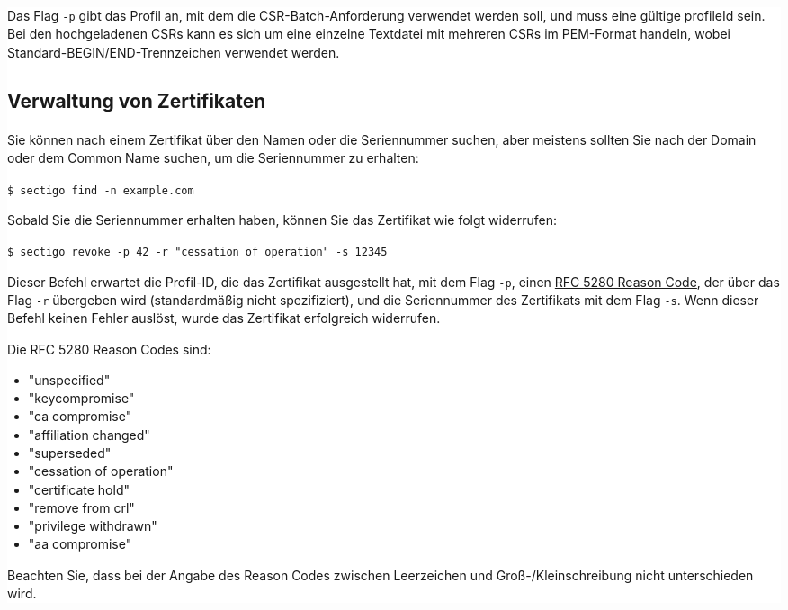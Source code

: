 Das Flag `-p` gibt das Profil an, mit dem die CSR-Batch-Anforderung verwendet werden soll, und muss eine gültige profileId sein. Bei den hochgeladenen CSRs kann es sich um eine einzelne Textdatei mit mehreren CSRs im PEM-Format handeln, wobei Standard-BEGIN/END-Trennzeichen verwendet werden.

## Verwaltung von Zertifikaten

Sie können nach einem Zertifikat über den Namen oder die Seriennummer suchen, aber meistens sollten Sie nach der Domain oder dem Common Name suchen, um die Seriennummer zu erhalten:

```
$ sectigo find -n example.com
```

Sobald Sie die Seriennummer erhalten haben, können Sie das Zertifikat wie folgt widerrufen:

```
$ sectigo revoke -p 42 -r "cessation of operation" -s 12345
```

Dieser Befehl erwartet die Profil-ID, die das Zertifikat ausgestellt hat, mit dem Flag `-p`, einen [RFC 5280 Reason Code](https://tools.ietf.org/html/rfc5280#section-5.3.1), der über das Flag `-r` übergeben wird (standardmäßig nicht spezifiziert), und die Seriennummer des Zertifikats mit dem Flag `-s`. Wenn dieser Befehl keinen Fehler auslöst, wurde das Zertifikat erfolgreich widerrufen.

Die RFC 5280 Reason Codes sind:

- "unspecified"
- "keycompromise"
- "ca compromise"
- "affiliation changed"
- "superseded"
- "cessation of operation"
- "certificate hold"
- "remove from crl"
- "privilege withdrawn"
- "aa compromise"

Beachten Sie, dass bei der Angabe des Reason Codes zwischen Leerzeichen und Groß-/Kleinschreibung nicht unterschieden wird.
